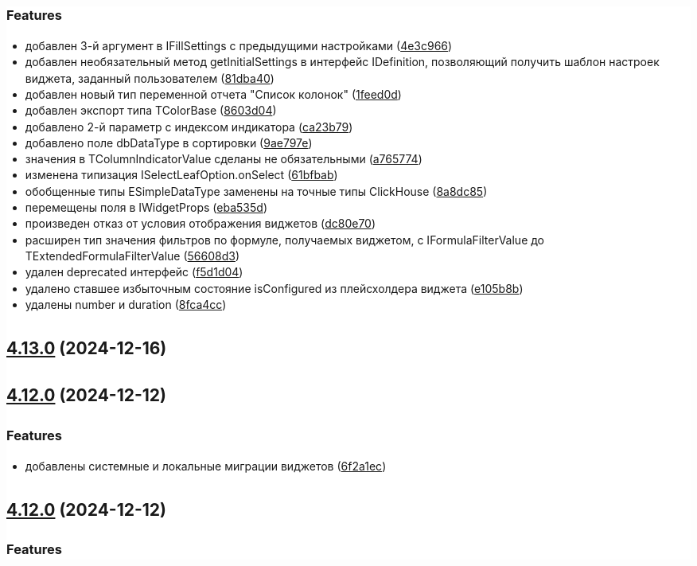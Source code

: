 ### Features

- добавлен 3-й аргумент в IFillSettings с предыдущими настройками ([4e3c966](https://github.com/Infomaximum/widget-sdk/commit/4e3c966ff1c639fa3fe450c852cf1501b35cf5d5))
- добавлен необязательный метод getInitialSettings в интерфейс IDefinition, позволяющий получить шаблон настроек виджета, заданный пользователем ([81dba40](https://github.com/Infomaximum/widget-sdk/commit/81dba40b0eb731c1fa484e8852628356d5250838))
- добавлен новый тип переменной отчета "Список колонок" ([1feed0d](https://github.com/Infomaximum/widget-sdk/commit/1feed0df64570d10f2f724f48ae88dd71ce42844))
- добавлен экспорт типа TColorBase ([8603d04](https://github.com/Infomaximum/widget-sdk/commit/8603d047f2aee955a5a636e20d26f140f040c696))
- добавлено 2-й параметр с индексом индикатора ([ca23b79](https://github.com/Infomaximum/widget-sdk/commit/ca23b79307b5a973939f00f426e165c098bcc1e3))
- добавлено поле dbDataType в сортировки ([9ae797e](https://github.com/Infomaximum/widget-sdk/commit/9ae797e16af0caa40cc138fa5c8c4bba3fbbd74c))
- значения в TColumnIndicatorValue сделаны не обязательными ([a765774](https://github.com/Infomaximum/widget-sdk/commit/a765774ad0ee3e42ea4bc787ca286cf08bef6060))
- изменена типизация ISelectLeafOption.onSelect ([61bfbab](https://github.com/Infomaximum/widget-sdk/commit/61bfbabb4595039c05b5a196fd940cd41a773cf3))
- обобщенные типы ESimpleDataType заменены на точные типы ClickHouse ([8a8dc85](https://github.com/Infomaximum/widget-sdk/commit/8a8dc8547002c6562e6bb31bc92b142a6b60b93a))
- перемещены поля в IWidgetProps ([eba535d](https://github.com/Infomaximum/widget-sdk/commit/eba535df7545998b39c0fe4eb4442e30e17c0675))
- произведен отказ от условия отображения виджетов ([dc80e70](https://github.com/Infomaximum/widget-sdk/commit/dc80e701dc772388f664f07567d43a849f2368d6))
- расширен тип значения фильтров по формуле, получаемых виджетом, с IFormulaFilterValue до TExtendedFormulaFilterValue ([56608d3](https://github.com/Infomaximum/widget-sdk/commit/56608d3a534adc561bad77ce814d7123769c4f96))
- удален deprecated интерфейс ([f5d1d04](https://github.com/Infomaximum/widget-sdk/commit/f5d1d043768603c84fd70e3a511ffcd61c017b31))
- удалено ставшее избыточным состояние isConfigured из плейсхолдера виджета ([e105b8b](https://github.com/Infomaximum/widget-sdk/commit/e105b8b74892100d40d80745aacd3077801e7350))
- удалены number и duration ([8fca4cc](https://github.com/Infomaximum/widget-sdk/commit/8fca4ccd041e86ae9f64394122b903e3980ab33b))

## [4.13.0](https://github.com/Infomaximum/widget-sdk/compare/v4.11.1...v4.13.0) (2024-12-16)

## [4.12.0](https://github.com/Infomaximum/widget-sdk/compare/v4.11.0...v4.12.0) (2024-12-12)

### Features

- добавлены системные и локальные миграции виджетов ([6f2a1ec](https://github.com/Infomaximum/widget-sdk/commit/6f2a1ecd4bb04a425454699af05363e49e56f68f))

## [4.12.0](https://github.com/Infomaximum/widget-sdk/compare/v4.11.0...v4.12.0) (2024-12-12)

### Features
